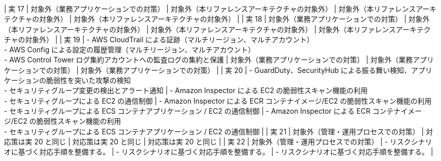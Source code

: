 | 実 17        | 対象外（業務アプリケーションでの対策）                                                                                                                                                                                                                                                                              | 対象外（本リファレンスアーキテクチャの対象外）                                                                                                                                                                 | 対象外（本リファレンスアーキテクチャの対象外）                                                                                                                                                                 | 対象外（本リファレンスアーキテクチャの対象外）                                                                                                                                                                        |
| 実 18        | 対象外（業務アプリケーションでの対策）                                                                                                                                                                                                                                                                              | 対象外（本リファレンスアーキテクチャの対象外）                                                                                                                                                                 | 対象外（本リファレンスアーキテクチャの対象外）                                                                                                                                                                 | 対象外（本リファレンスアーキテクチャの対象外）                                                                                                                                                                        |
| 実 19        | \- AWS CloudTrail による証跡（マルチリージョン、マルチアカウント）<br>\- AWS Config による設定の履歴管理（マルチリージョン、マルチアカウント）<br>\- AWS Control Tower ログ集約アカウントへの監査ログの集約と保護                                                                                                   | 対象外（業務アプリケーションでの対策）                                                                                                                                                                         | 対象外（業務アプリケーションでの対策）                                                                                                                                                                         | 対象外（業務アプリケーションでの対策）                                                                                                                                                                                |
| 実 20        | \- GuardDuty、SecurityHub による振る舞い検知、アプリケーションの脆弱性を突いた攻撃の検知<br>\- セキュリティグループ変更の検出とアラート通知                                                                                                                                                                         | \- Amazon Inspector による EC2 の脆弱性スキャン機能の利用<br>\- セキュリティグループによる EC2 の通信制御                                                                                                      | \- Amazon Inspector による ECR コンテナイメージ/EC2 の脆弱性スキャン機能の利用<br>\- セキュリティグループによる ECS コンテナアプリケーション / EC2 の通信制御                                                  | \- Amazon Inspector による ECR コンテナイメージ/EC2 の脆弱性スキャン機能の利用<br>\- セキュリティグループによる ECS コンテナアプリケーション / EC2 の通信制御                                                         |
| 実 21        | 対象外（管理・運用プロセスでの対策）                                                                                                                                                                                                                                                                                | 対応策は実 20 と同じ                                                                                                                                                                                           | 対応策は実 20 と同じ                                                                                                                                                                                           | 対応策は実 20 と同じ                                                                                                                                                                                                  |
| 実 22        | 対象外（管理・運用プロセスでの対策）                                                                                                                                                                                                                                                                                | \- リスクシナリオに基づく対応手順を整備する。                                                                                                                                                                  | \- リスクシナリオに基づく対応手順を整備する。                                                                                                                                                                  | \- リスクシナリオに基づく対応手順を整備する。                                                                                                                                                                         |
